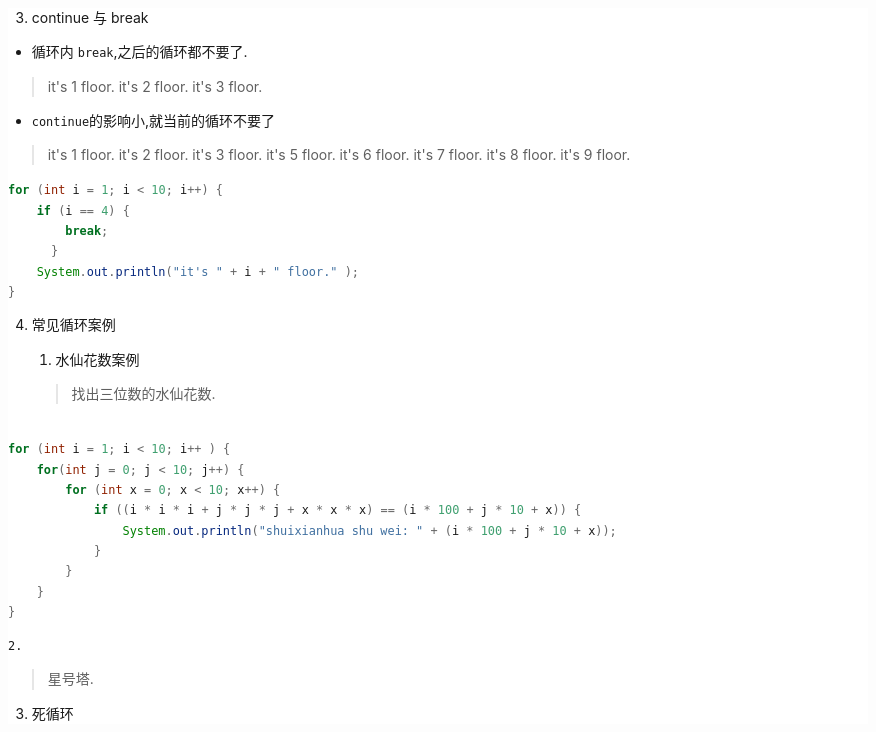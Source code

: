 

3. continue 与 break

- 循环内 `break`,之后的循环都不要了.

> it's 1 floor.
> it's 2 floor.
> it's 3 floor.

-  `continue`的影响小,就当前的循环不要了

> it's 1 floor.
> it's 2 floor.
> it's 3 floor.
> it's 5 floor.
> it's 6 floor.
> it's 7 floor.
> it's 8 floor.
> it's 9 floor.



```java
for (int i = 1; i < 10; i++) {
    if (i == 4) {
        break;
      }
 	System.out.println("it's " + i + " floor." );
}
```



4. 常见循环案例

   1. 水仙花数案例

   > 找出三位数的水仙花数.

```java

for (int i = 1; i < 10; i++ ) {
    for(int j = 0; j < 10; j++) {
        for (int x = 0; x < 10; x++) {
            if ((i * i * i + j * j * j + x * x * x) == (i * 100 + j * 10 + x)) {
                System.out.println("shuixianhua shu wei: " + (i * 100 + j * 10 + x));
            }
        }
    }
}
```



	2.  

> 星号塔.



3. 死循环
